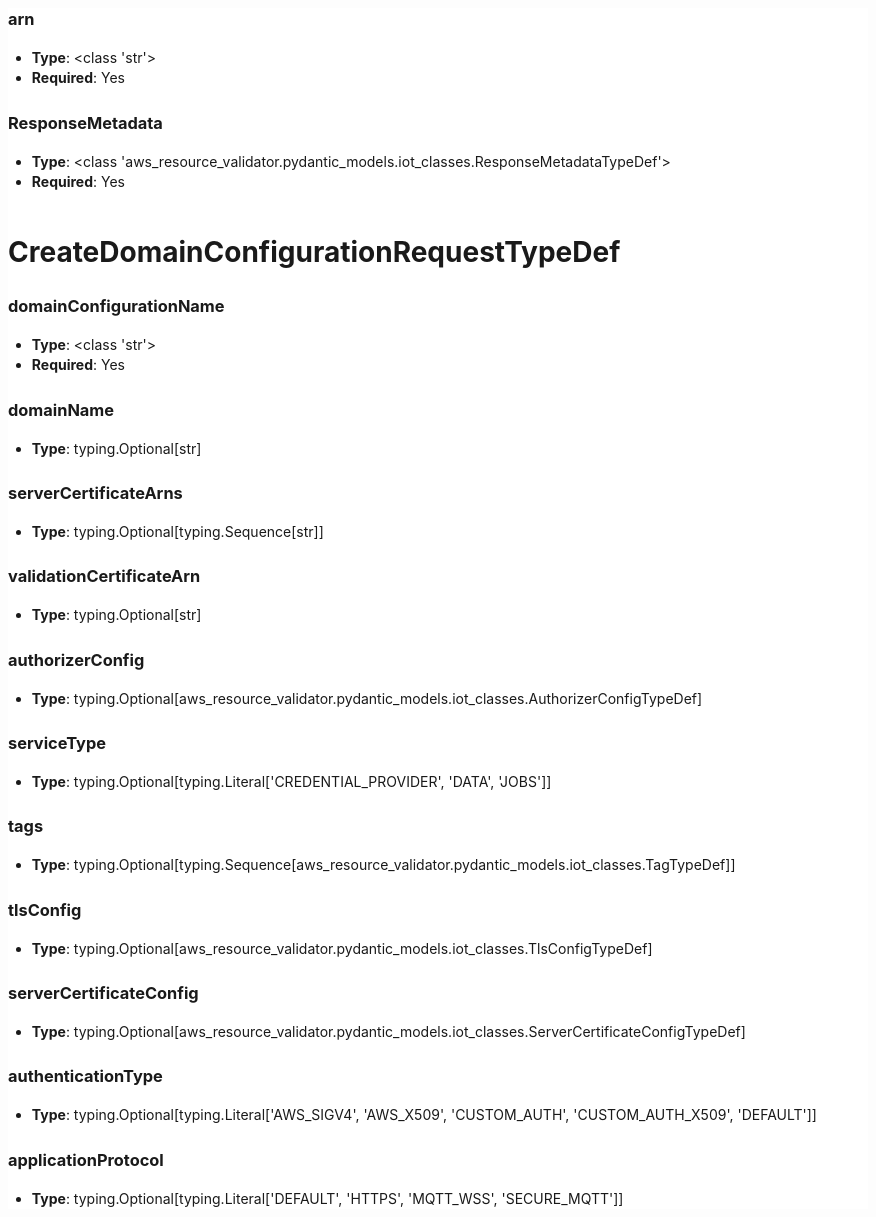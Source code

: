 ### arn
- **Type**: <class 'str'>
- **Required**: Yes

### ResponseMetadata
- **Type**: <class 'aws_resource_validator.pydantic_models.iot_classes.ResponseMetadataTypeDef'>
- **Required**: Yes


# CreateDomainConfigurationRequestTypeDef

### domainConfigurationName
- **Type**: <class 'str'>
- **Required**: Yes

### domainName
- **Type**: typing.Optional[str]

### serverCertificateArns
- **Type**: typing.Optional[typing.Sequence[str]]

### validationCertificateArn
- **Type**: typing.Optional[str]

### authorizerConfig
- **Type**: typing.Optional[aws_resource_validator.pydantic_models.iot_classes.AuthorizerConfigTypeDef]

### serviceType
- **Type**: typing.Optional[typing.Literal['CREDENTIAL_PROVIDER', 'DATA', 'JOBS']]

### tags
- **Type**: typing.Optional[typing.Sequence[aws_resource_validator.pydantic_models.iot_classes.TagTypeDef]]

### tlsConfig
- **Type**: typing.Optional[aws_resource_validator.pydantic_models.iot_classes.TlsConfigTypeDef]

### serverCertificateConfig
- **Type**: typing.Optional[aws_resource_validator.pydantic_models.iot_classes.ServerCertificateConfigTypeDef]

### authenticationType
- **Type**: typing.Optional[typing.Literal['AWS_SIGV4', 'AWS_X509', 'CUSTOM_AUTH', 'CUSTOM_AUTH_X509', 'DEFAULT']]

### applicationProtocol
- **Type**: typing.Optional[typing.Literal['DEFAULT', 'HTTPS', 'MQTT_WSS', 'SECURE_MQTT']]
